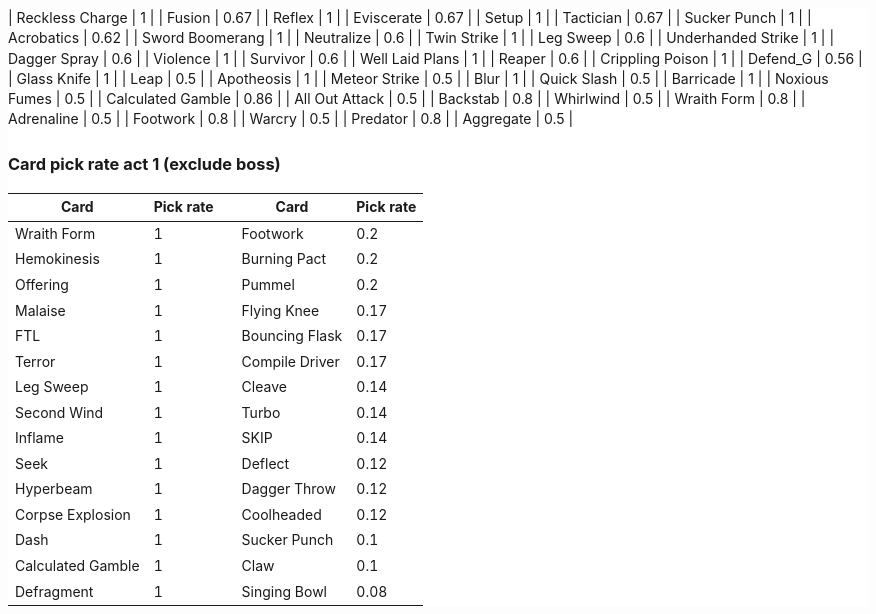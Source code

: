 | Reckless Charge    |       1    |     | Fusion             |       0.67 |
| Reflex             |       1    |     | Eviscerate         |       0.67 |
| Setup              |       1    |     | Tactician          |       0.67 |
| Sucker Punch       |       1    |     | Acrobatics         |       0.62 |
| Sword Boomerang    |       1    |     | Neutralize         |       0.6  |
| Twin Strike        |       1    |     | Leg Sweep          |       0.6  |
| Underhanded Strike |       1    |     | Dagger Spray       |       0.6  |
| Violence           |       1    |     | Survivor           |       0.6  |
| Well Laid Plans    |       1    |     | Reaper             |       0.6  |
| Crippling Poison   |       1    |     | Defend_G           |       0.56 |
| Glass Knife        |       1    |     | Leap               |       0.5  |
| Apotheosis         |       1    |     | Meteor Strike      |       0.5  |
| Blur               |       1    |     | Quick Slash        |       0.5  |
| Barricade          |       1    |     | Noxious Fumes      |       0.5  |
| Calculated Gamble  |       0.86 |     | All Out Attack     |       0.5  |
| Backstab           |       0.8  |     | Whirlwind          |       0.5  |
| Wraith Form        |       0.8  |     | Adrenaline         |       0.5  |
| Footwork           |       0.8  |     | Warcry             |       0.5  |
| Predator           |       0.8  |     | Aggregate          |       0.5  |


### Card pick rate act 1 (exclude boss)
| Card               |   Pick rate |     | Card              |   Pick rate |
|--------------------|-------------|-----|-------------------|-------------|
| Wraith Form        |        1    |     | Footwork          |        0.2  |
| Hemokinesis        |        1    |     | Burning Pact      |        0.2  |
| Offering           |        1    |     | Pummel            |        0.2  |
| Malaise            |        1    |     | Flying Knee       |        0.17 |
| FTL                |        1    |     | Bouncing Flask    |        0.17 |
| Terror             |        1    |     | Compile Driver    |        0.17 |
| Leg Sweep          |        1    |     | Cleave            |        0.14 |
| Second Wind        |        1    |     | Turbo             |        0.14 |
| Inflame            |        1    |     | SKIP              |        0.14 |
| Seek               |        1    |     | Deflect           |        0.12 |
| Hyperbeam          |        1    |     | Dagger Throw      |        0.12 |
| Corpse Explosion   |        1    |     | Coolheaded        |        0.12 |
| Dash               |        1    |     | Sucker Punch      |        0.1  |
| Calculated Gamble  |        1    |     | Claw              |        0.1  |
| Defragment         |        1    |     | Singing Bowl      |        0.08 |